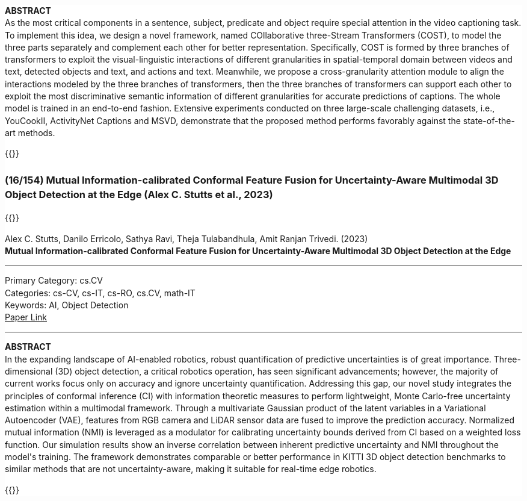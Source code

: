 

**ABSTRACT**  
As the most critical components in a sentence, subject, predicate and object require special attention in the video captioning task. To implement this idea, we design a novel framework, named COllaborative three-Stream Transformers (COST), to model the three parts separately and complement each other for better representation. Specifically, COST is formed by three branches of transformers to exploit the visual-linguistic interactions of different granularities in spatial-temporal domain between videos and text, detected objects and text, and actions and text. Meanwhile, we propose a cross-granularity attention module to align the interactions modeled by the three branches of transformers, then the three branches of transformers can support each other to exploit the most discriminative semantic information of different granularities for accurate predictions of captions. The whole model is trained in an end-to-end fashion. Extensive experiments conducted on three large-scale challenging datasets, i.e., YouCookII, ActivityNet Captions and MSVD, demonstrate that the proposed method performs favorably against the state-of-the-art methods.

{{</citation>}}


### (16/154) Mutual Information-calibrated Conformal Feature Fusion for Uncertainty-Aware Multimodal 3D Object Detection at the Edge (Alex C. Stutts et al., 2023)

{{<citation>}}

Alex C. Stutts, Danilo Erricolo, Sathya Ravi, Theja Tulabandhula, Amit Ranjan Trivedi. (2023)  
**Mutual Information-calibrated Conformal Feature Fusion for Uncertainty-Aware Multimodal 3D Object Detection at the Edge**  

---
Primary Category: cs.CV  
Categories: cs-CV, cs-IT, cs-RO, cs.CV, math-IT  
Keywords: AI, Object Detection  
[Paper Link](http://arxiv.org/abs/2309.09593v1)  

---


**ABSTRACT**  
In the expanding landscape of AI-enabled robotics, robust quantification of predictive uncertainties is of great importance. Three-dimensional (3D) object detection, a critical robotics operation, has seen significant advancements; however, the majority of current works focus only on accuracy and ignore uncertainty quantification. Addressing this gap, our novel study integrates the principles of conformal inference (CI) with information theoretic measures to perform lightweight, Monte Carlo-free uncertainty estimation within a multimodal framework. Through a multivariate Gaussian product of the latent variables in a Variational Autoencoder (VAE), features from RGB camera and LiDAR sensor data are fused to improve the prediction accuracy. Normalized mutual information (NMI) is leveraged as a modulator for calibrating uncertainty bounds derived from CI based on a weighted loss function. Our simulation results show an inverse correlation between inherent predictive uncertainty and NMI throughout the model's training. The framework demonstrates comparable or better performance in KITTI 3D object detection benchmarks to similar methods that are not uncertainty-aware, making it suitable for real-time edge robotics.

{{</citation>}}

